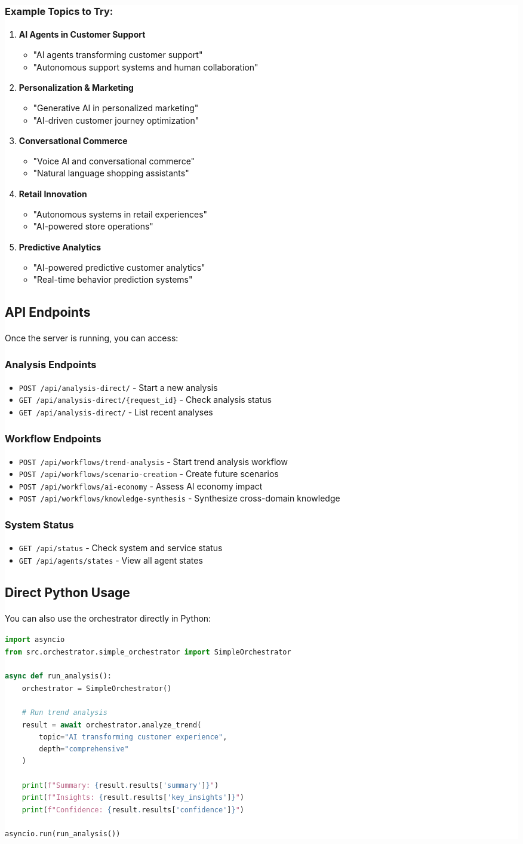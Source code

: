 ### Example Topics to Try:
1. **AI Agents in Customer Support**
   - "AI agents transforming customer support"
   - "Autonomous support systems and human collaboration"

2. **Personalization & Marketing**
   - "Generative AI in personalized marketing"
   - "AI-driven customer journey optimization"

3. **Conversational Commerce**
   - "Voice AI and conversational commerce"
   - "Natural language shopping assistants"

4. **Retail Innovation**
   - "Autonomous systems in retail experiences"
   - "AI-powered store operations"

5. **Predictive Analytics**
   - "AI-powered predictive customer analytics"
   - "Real-time behavior prediction systems"

## API Endpoints

Once the server is running, you can access:

### Analysis Endpoints
- `POST /api/analysis-direct/` - Start a new analysis
- `GET /api/analysis-direct/{request_id}` - Check analysis status
- `GET /api/analysis-direct/` - List recent analyses

### Workflow Endpoints
- `POST /api/workflows/trend-analysis` - Start trend analysis workflow
- `POST /api/workflows/scenario-creation` - Create future scenarios
- `POST /api/workflows/ai-economy` - Assess AI economy impact
- `POST /api/workflows/knowledge-synthesis` - Synthesize cross-domain knowledge

### System Status
- `GET /api/status` - Check system and service status
- `GET /api/agents/states` - View all agent states

## Direct Python Usage

You can also use the orchestrator directly in Python:

```python
import asyncio
from src.orchestrator.simple_orchestrator import SimpleOrchestrator

async def run_analysis():
    orchestrator = SimpleOrchestrator()
    
    # Run trend analysis
    result = await orchestrator.analyze_trend(
        topic="AI transforming customer experience",
        depth="comprehensive"
    )
    
    print(f"Summary: {result.results['summary']}")
    print(f"Insights: {result.results['key_insights']}")
    print(f"Confidence: {result.results['confidence']}")

asyncio.run(run_analysis())
```
